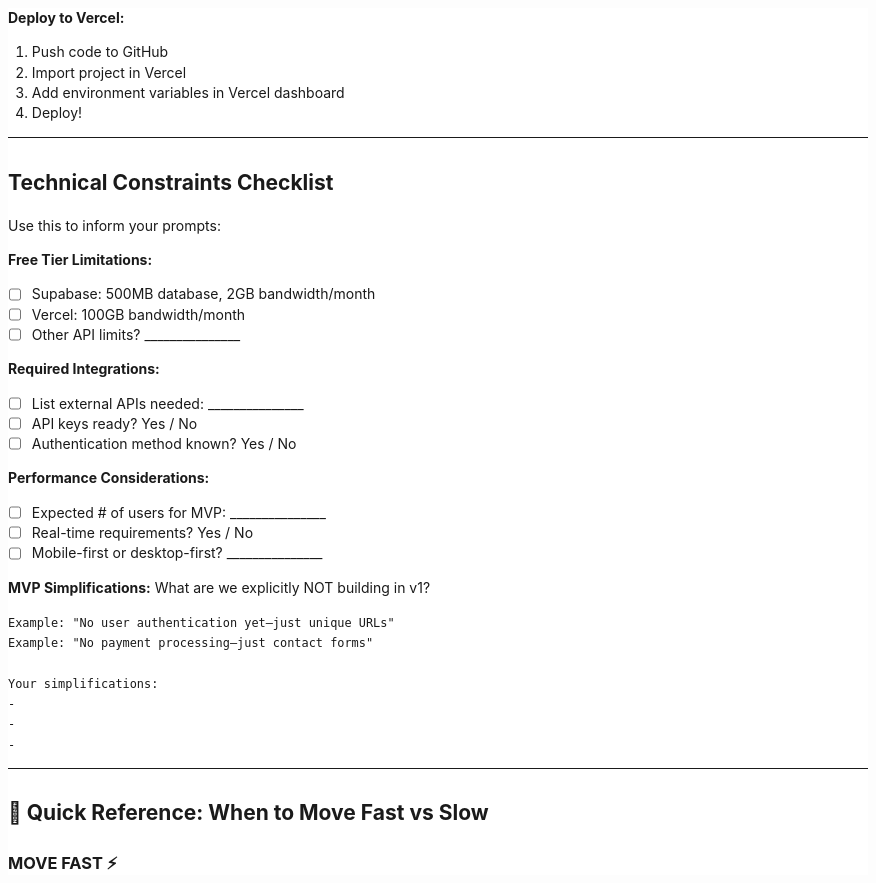 
**Deploy to Vercel:**

1. Push code to GitHub
2. Import project in Vercel
3. Add environment variables in Vercel dashboard
4. Deploy!

---


## Technical Constraints Checklist


Use this to inform your prompts:


**Free Tier Limitations:**

- [ ] Supabase: 500MB database, 2GB bandwidth/month
- [ ] Vercel: 100GB bandwidth/month
- [ ] Other API limits? _______________

**Required Integrations:**

- [ ] List external APIs needed: _______________
- [ ] API keys ready? Yes / No
- [ ] Authentication method known? Yes / No

**Performance Considerations:**

- [ ] Expected # of users for MVP: _______________
- [ ] Real-time requirements? Yes / No
- [ ] Mobile-first or desktop-first? _______________

**MVP Simplifications:**
What are we explicitly NOT building in v1?


```text
Example: "No user authentication yet—just unique URLs"
Example: "No payment processing—just contact forms"

Your simplifications:
-
-
-

```


---


## 🎯 Quick Reference: When to Move Fast vs Slow


### MOVE FAST ⚡
